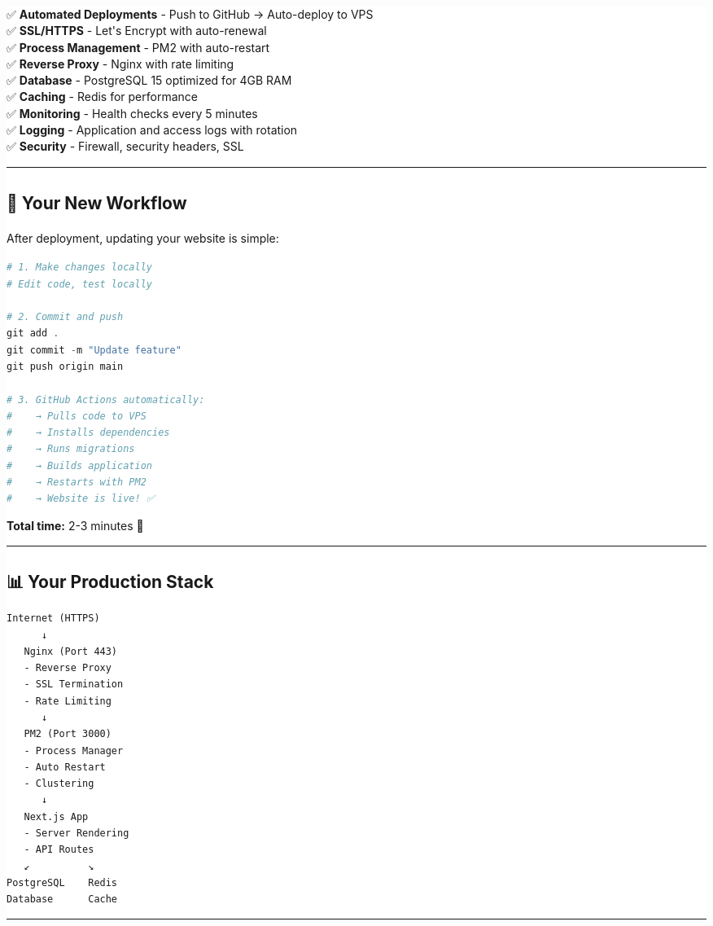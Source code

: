 ✅ **Automated Deployments** - Push to GitHub → Auto-deploy to VPS  
✅ **SSL/HTTPS** - Let's Encrypt with auto-renewal  
✅ **Process Management** - PM2 with auto-restart  
✅ **Reverse Proxy** - Nginx with rate limiting  
✅ **Database** - PostgreSQL 15 optimized for 4GB RAM  
✅ **Caching** - Redis for performance  
✅ **Monitoring** - Health checks every 5 minutes  
✅ **Logging** - Application and access logs with rotation  
✅ **Security** - Firewall, security headers, SSL  

---

## 🔄 Your New Workflow

After deployment, updating your website is simple:

```powershell
# 1. Make changes locally
# Edit code, test locally

# 2. Commit and push
git add .
git commit -m "Update feature"
git push origin main

# 3. GitHub Actions automatically:
#    → Pulls code to VPS
#    → Installs dependencies
#    → Runs migrations
#    → Builds application
#    → Restarts with PM2
#    → Website is live! ✅
```

**Total time:** 2-3 minutes 🚀

---

## 📊 Your Production Stack

```
Internet (HTTPS)
      ↓
   Nginx (Port 443)
   - Reverse Proxy
   - SSL Termination
   - Rate Limiting
      ↓
   PM2 (Port 3000)
   - Process Manager
   - Auto Restart
   - Clustering
      ↓
   Next.js App
   - Server Rendering
   - API Routes
   ↙          ↘
PostgreSQL    Redis
Database      Cache
```

---